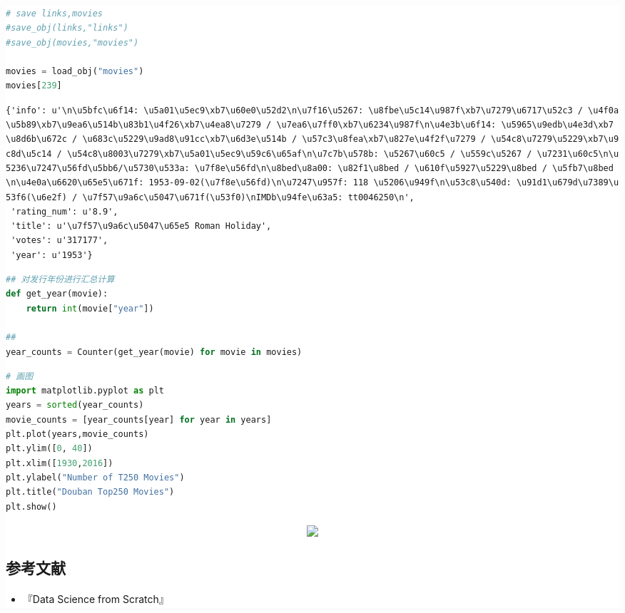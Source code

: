 ```python
# save links,movies
#save_obj(links,"links")
#save_obj(movies,"movies")

movies = load_obj("movies")
movies[239]
```




    {'info': u'\n\u5bfc\u6f14: \u5a01\u5ec9\xb7\u60e0\u52d2\n\u7f16\u5267: \u8fbe\u5c14\u987f\xb7\u7279\u6717\u52c3 / \u4f0a\u5b89\xb7\u9ea6\u514b\u83b1\u4f26\xb7\u4ea8\u7279 / \u7ea6\u7ff0\xb7\u6234\u987f\n\u4e3b\u6f14: \u5965\u9edb\u4e3d\xb7\u8d6b\u672c / \u683c\u5229\u9ad8\u91cc\xb7\u6d3e\u514b / \u57c3\u8fea\xb7\u827e\u4f2f\u7279 / \u54c8\u7279\u5229\xb7\u9c8d\u5c14 / \u54c8\u8003\u7279\xb7\u5a01\u5ec9\u59c6\u65af\n\u7c7b\u578b: \u5267\u60c5 / \u559c\u5267 / \u7231\u60c5\n\u5236\u7247\u56fd\u5bb6/\u5730\u533a: \u7f8e\u56fd\n\u8bed\u8a00: \u82f1\u8bed / \u610f\u5927\u5229\u8bed / \u5fb7\u8bed\n\u4e0a\u6620\u65e5\u671f: 1953-09-02(\u7f8e\u56fd)\n\u7247\u957f: 118 \u5206\u949f\n\u53c8\u540d: \u91d1\u679d\u7389\u53f6(\u6e2f) / \u7f57\u9a6c\u5047\u671f(\u53f0)\nIMDb\u94fe\u63a5: tt0046250\n',
     'rating_num': u'8.9',
     'title': u'\u7f57\u9a6c\u5047\u65e5 Roman Holiday',
     'votes': u'317177',
     'year': u'1953'}




```python
## 对发行年份进行汇总计算
def get_year(movie):
    return int(movie["year"])

##
year_counts = Counter(get_year(movie) for movie in movies)


```


```python
# 画图
import matplotlib.pyplot as plt
years = sorted(year_counts)
movie_counts = [year_counts[year] for year in years]
plt.plot(years,movie_counts)
plt.ylim([0, 40])
plt.xlim([1930,2016])
plt.ylabel("Number of T250 Movies")
plt.title("Douban Top250 Movies")
plt.show()
```

<center>
    <p><img src="https://raw.githubusercontent.com/yphuang/yphuang.github.io/master/figure/2016-03-21-Python-Scrape-Beautiful-Soup/Douban_Top250_movies.png" align="center"></p>
</center>



## 参考文献

+ 『Data Science from Scratch』

